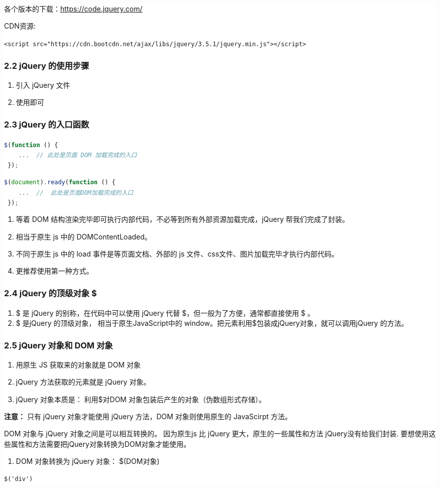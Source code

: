 各个版本的下载：https://code.jquery.com/

CDN资源:

```
<script src="https://cdn.bootcdn.net/ajax/libs/jquery/3.5.1/jquery.min.js"></script>
```

### 2.2  jQuery 的使用步骤

1. 引入 jQuery 文件

2. 使用即可

### 2.3  jQuery 的入口函数

```javascript
$(function () {   
    ...  // 此处是页面 DOM 加载完成的入口
 });
```

```javascript
$(document).ready(function () {
    ...  //  此处是页面DOM加载完成的入口
 });
```

1. 等着 DOM 结构渲染完毕即可执行内部代码，不必等到所有外部资源加载完成，jQuery 帮我们完成了封装。
2. 相当于原生 js 中的 DOMContentLoaded。
3. 不同于原生 js 中的 load 事件是等页面文档、外部的 js 文件、css文件、图片加载完毕才执行内部代码。

4. 更推荐使用第一种方式。

### 2.4  jQuery 的顶级对象 $

1. $ 是 jQuery 的别称，在代码中可以使用 jQuery 代替 $，但一般为了方便，通常都直接使用 $ 。
2. $ 是jQuery 的顶级对象， 相当于原生JavaScript中的 window。把元素利用$包装成jQuery对象，就可以调用jQuery 的方法。

### 2.5  jQuery 对象和 DOM 对象

1. 用原生 JS 获取来的对象就是 DOM 对象

2. jQuery 方法获取的元素就是 jQuery 对象。

3. jQuery 对象本质是： 利用$对DOM 对象包装后产生的对象（伪数组形式存储）。

**注意：**
只有 jQuery 对象才能使用 jQuery 方法，DOM 对象则使用原生的 JavaScirpt 方法。

DOM 对象与 jQuery 对象之间是可以相互转换的。
因为原生js 比 jQuery 更大，原生的一些属性和方法 jQuery没有给我们封装. 要想使用这些属性和方法需要把jQuery对象转换为DOM对象才能使用。

1. DOM 对象转换为 jQuery 对象： $(DOM对象)

```
$('div')         
```
